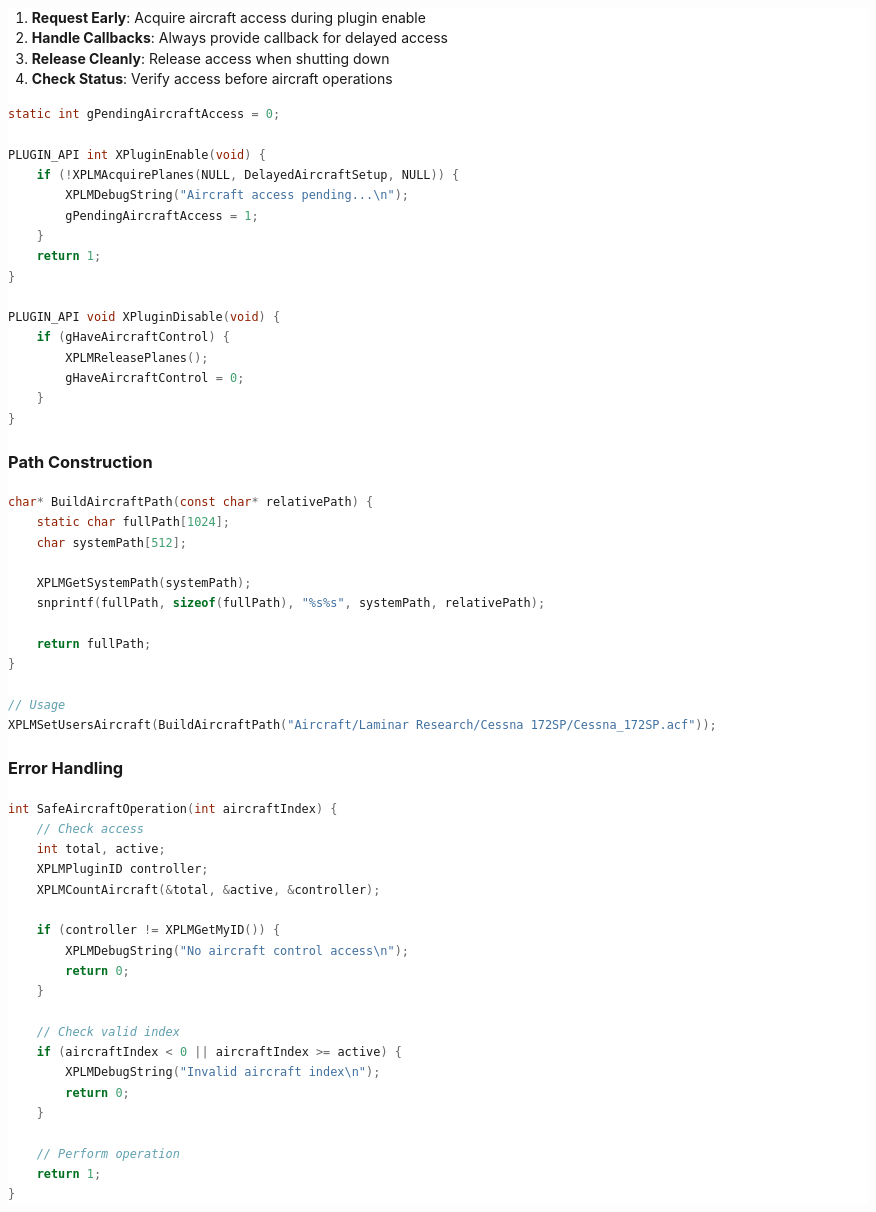 1. **Request Early**: Acquire aircraft access during plugin enable
2. **Handle Callbacks**: Always provide callback for delayed access
3. **Release Cleanly**: Release access when shutting down
4. **Check Status**: Verify access before aircraft operations

```c
static int gPendingAircraftAccess = 0;

PLUGIN_API int XPluginEnable(void) {
    if (!XPLMAcquirePlanes(NULL, DelayedAircraftSetup, NULL)) {
        XPLMDebugString("Aircraft access pending...\n");
        gPendingAircraftAccess = 1;
    }
    return 1;
}

PLUGIN_API void XPluginDisable(void) {
    if (gHaveAircraftControl) {
        XPLMReleasePlanes();
        gHaveAircraftControl = 0;
    }
}
```

### Path Construction

```c
char* BuildAircraftPath(const char* relativePath) {
    static char fullPath[1024];
    char systemPath[512];
  
    XPLMGetSystemPath(systemPath);
    snprintf(fullPath, sizeof(fullPath), "%s%s", systemPath, relativePath);
  
    return fullPath;
}

// Usage
XPLMSetUsersAircraft(BuildAircraftPath("Aircraft/Laminar Research/Cessna 172SP/Cessna_172SP.acf"));
```

### Error Handling

```c
int SafeAircraftOperation(int aircraftIndex) {
    // Check access
    int total, active;
    XPLMPluginID controller;
    XPLMCountAircraft(&total, &active, &controller);
  
    if (controller != XPLMGetMyID()) {
        XPLMDebugString("No aircraft control access\n");
        return 0;
    }
  
    // Check valid index
    if (aircraftIndex < 0 || aircraftIndex >= active) {
        XPLMDebugString("Invalid aircraft index\n");
        return 0;
    }
  
    // Perform operation
    return 1;
}
```
